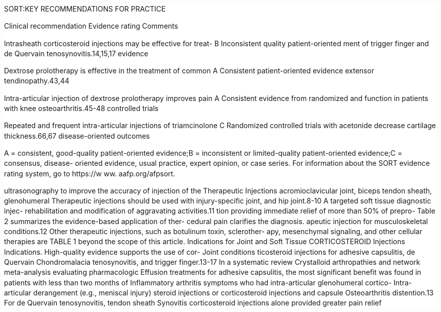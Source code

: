 


   SORT:​KEY RECOMMENDATIONS FOR PRACTICE

   Clinical recommendation                                                        Evidence rating    Comments

   Intrasheath corticosteroid injections may be effective for treat-                     B           Inconsistent quality patient-oriented
   ment of trigger finger and de Quervain tenosynovitis.14,15,17                                     evidence

   Dextrose prolotherapy is effective in the treatment of common                         A           Consistent patient-oriented evidence
   extensor tendinopathy.43,44

   Intra-articular injection of dextrose prolotherapy improves pain                      A           Consistent evidence from randomized
   and function in patients with knee osteoarthritis.45-48                                           controlled trials

   Repeated and frequent intra-articular injections of triamcinolone                     C           Randomized controlled trials with
   acetonide decrease cartilage thickness.66,67                                                      disease-oriented outcomes

   A = consistent, good-quality patient-oriented evidence;​B = inconsistent or limited-quality patient-oriented evidence;​C = consensus, disease-
   oriented evidence, usual practice, expert opinion, or case series. For information about the SORT evidence rating system, go to https://​w ww.
   aafp.org/afpsort.



ultrasonography to improve the accuracy of injection of the                Therapeutic Injections
acromioclavicular joint, biceps tendon sheath, glenohumeral                Therapeutic injections should be used with injury-specific
joint, and hip joint.8-10 A targeted soft tissue diagnostic injec-         rehabilitation and modification of aggravating activities.11
tion providing immediate relief of more than 50% of prepro-                Table 2 summarizes the evidence-based application of ther-
cedural pain clarifies the diagnosis.                                      apeutic injection for musculoskeletal conditions.12 Other
                                                                           therapeutic injections, such as botulinum toxin, sclerother-
                                                                           apy, mesenchymal signaling, and other cellular therapies are
   TABLE 1                                                                 beyond the scope of this article.
   Indications for Joint and Soft Tissue                                   CORTICOSTEROID
   Injections                                                              Indications. High-quality evidence supports the use of cor-
   Joint conditions                                                        ticosteroid injections for adhesive capsulitis, de Quervain
   Chondromalacia                                                          tenosynovitis, and trigger finger.13-17 In a systematic review
   Crystalloid arthropathies                                               and network meta-analysis evaluating pharmacologic
   Effusion
                                                                           treatments for adhesive capsulitis, the most significant
                                                                           benefit was found in patients with less than two months of
   Inflammatory arthritis
                                                                           symptoms who had intra-articular glenohumeral cortico-
   Intra-articular derangement (e.g., meniscal injury)
                                                                           steroid injections or corticosteroid injections and capsule
   Osteoarthritis
                                                                           distention.13 For de Quervain tenosynovitis, tendon sheath
   Synovitis                                                               corticosteroid injections alone provided greater pain relief
